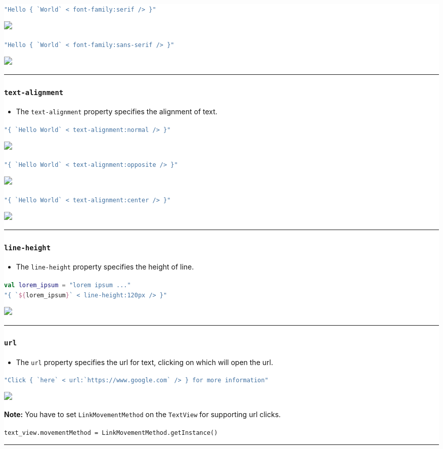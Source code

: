 ```kotlin
"Hello { `World` < font-family:serif /> }"
```
![](images/supported-properties-font-family-2.png)

```kotlin
"Hello { `World` < font-family:sans-serif /> }"
```
![](images/supported-properties-font-family-3.png)

---

### `text-alignment`
- The `text-alignment` property specifies the alignment of text.

```kotlin
"{ `Hello World` < text-alignment:normal /> }"
```
![](images/supported-properties-text-alignment-1.png)

```kotlin
"{ `Hello World` < text-alignment:opposite /> }"
```
![](images/supported-properties-text-alignment-2.png)

```kotlin
"{ `Hello World` < text-alignment:center /> }"
```
![](images/supported-properties-text-alignment-3.png)

---

### `line-height`
- The `line-height` property specifies the height of line.

```kotlin
val lorem_ipsum = "lorem ipsum ..."
"{ `${lorem_ipsum}` < line-height:120px /> }"
```
![](images/supported-properties-line-height-1.png)

---

### `url`
- The `url` property specifies the url for text, clicking on which will open the url.

```kotlin
"Click { `here` < url:`https://www.google.com` /> } for more information"
```
![](images/supported-properties-url-1.png)

<b>Note:</b> You have to set `LinkMovementMethod` on the `TextView` for supporting url clicks.
```
text_view.movementMethod = LinkMovementMethod.getInstance()
```

---